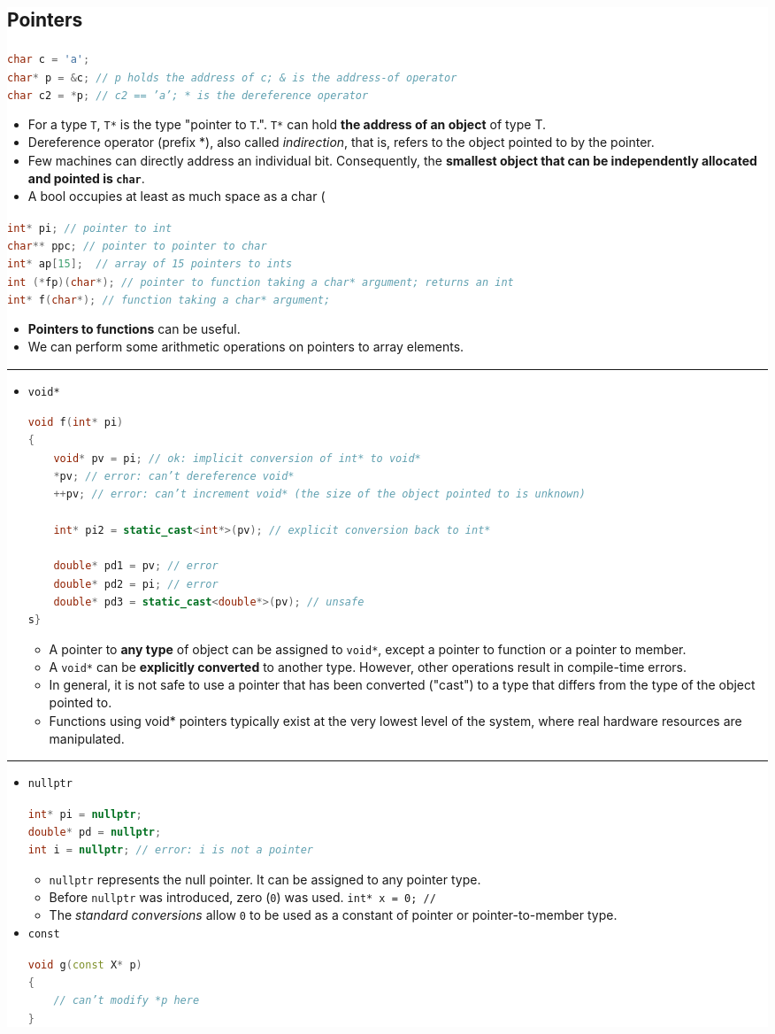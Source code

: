 ## Pointers
```C++
char c = 'a';
char* p = &c; // p holds the address of c; & is the address-of operator
char c2 = *p; // c2 == ’a’; * is the dereference operator
```
- For a type `T`, `T*` is the type "pointer to `T`.". `T*` can hold **the address of an object** of type T.
- Dereference operator (prefix *), also called *indirection*, that is, refers to the object pointed to by the pointer.
- Few machines can directly address an individual bit. Consequently, the **smallest object that can be independently allocated and pointed is `char`**.
- A bool occupies at least as much space as a char (
```C++
int* pi; // pointer to int 
char** ppc; // pointer to pointer to char
int* ap[15];  // array of 15 pointers to ints
int (*fp)(char*); // pointer to function taking a char* argument; returns an int
int* f(char*); // function taking a char* argument;
```
- **Pointers to functions** can be useful.
- We can perform some arithmetic operations on pointers to array elements.
***
- `void*`
    ```C++
    void f(int* pi)
    {
        void* pv = pi; // ok: implicit conversion of int* to void*
        *pv; // error: can’t dereference void*
        ++pv; // error: can’t increment void* (the size of the object pointed to is unknown)

        int* pi2 = static_cast<int*>(pv); // explicit conversion back to int*

        double* pd1 = pv; // error
        double* pd2 = pi; // error 
        double* pd3 = static_cast<double*>(pv); // unsafe
    s}
    ```
    - A pointer to **any type** of object can be assigned to `void*`, except a pointer to function or a pointer to member.
    - A `void*` can be **explicitly converted** to another type. However, other operations result in compile-time errors.
    - In general, it is not safe to use a pointer that has been converted ("cast") to a type that differs from the type of the object pointed to.
    - Functions using void* pointers typically exist at the very lowest level of the system, where real hardware resources are manipulated.
***
- `nullptr`
    ```C++
    int* pi = nullptr;
    double* pd = nullptr;
    int i = nullptr; // error: i is not a pointer
    ```
    - `nullptr` represents the null pointer. It can be assigned to any pointer type.
    - Before `nullptr` was introduced, zero (`0`) was used. `int* x = 0; //`
    - The *standard conversions* allow `0` to be used as a constant of pointer or pointer-to-member type.
- `const`
    ```C++
    void g(const X* p)
    {
        // can’t modify *p here
    }
